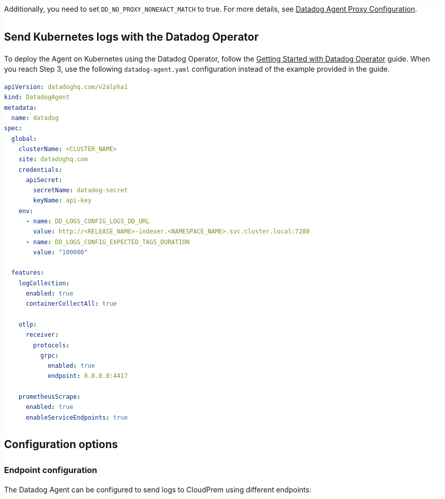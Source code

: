 Additionally, you need to set `DD_NO_PROXY_NONEXACT_MATCH` to true. For more details, see [Datadog Agent Proxy Configuration][2].


## Send Kubernetes logs with the Datadog Operator

To deploy the Agent on Kubernetes using the Datadog Operator, follow the [Getting Started with Datadog Operator][1] guide. When you reach Step 3, use the following `datadog-agent.yaml` configuration instead of the example provided in the guide.

```yaml
apiVersion: datadoghq.com/v2alpha1
kind: DatadogAgent
metadata:
  name: datadog
spec:
  global:
    clusterName: <CLUSTER_NAME>
    site: datadoghq.com
    credentials:
      apiSecret:
        secretName: datadog-secret
        keyName: api-key
    env:
      - name: DD_LOGS_CONFIG_LOGS_DD_URL
        value: http://<RELEASE_NAME>-indexer.<NAMESPACE_NAME>.svc.cluster.local:7280
      - name: DD_LOGS_CONFIG_EXPECTED_TAGS_DURATION
        value: "100000"

  features:
    logCollection:
      enabled: true
      containerCollectAll: true

    otlp:
      receiver:
        protocols:
          grpc:
            enabled: true
            endpoint: 0.0.0.0:4417

    prometheusScrape:
      enabled: true
      enableServiceEndpoints: true

```

## Configuration options

### Endpoint configuration

The Datadog Agent can be configured to send logs to CloudPrem using different endpoints:


[1]: /getting_started/containers/datadog_operator/#installation-and-deployment
[2]: /agent/configuration/proxy/#proxy-server-setup-examples